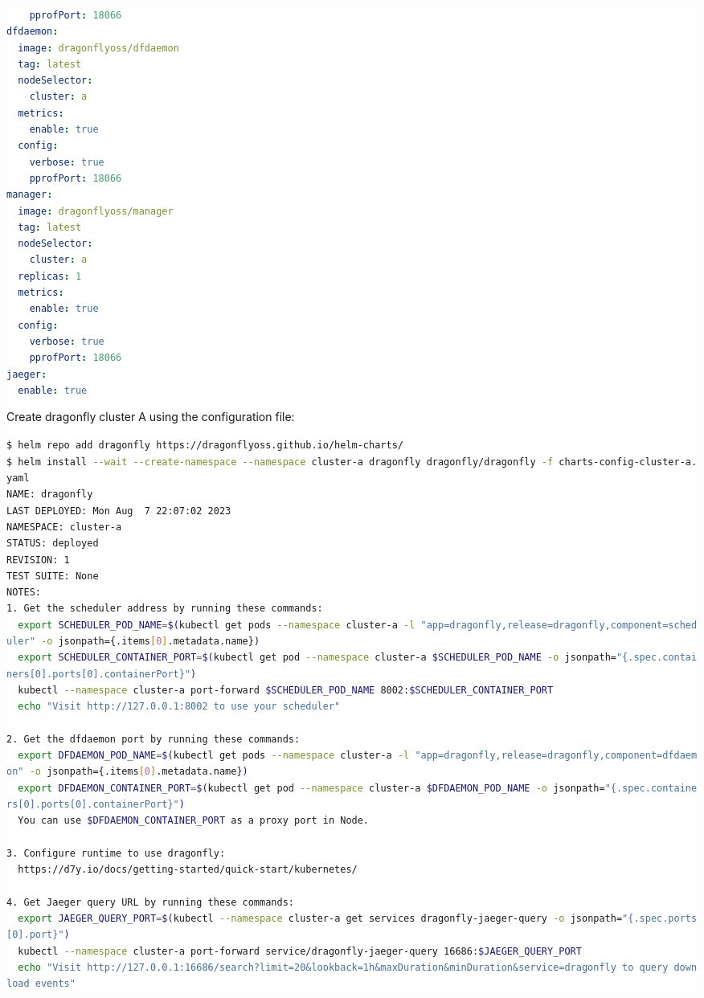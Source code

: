 ```yaml
    pprofPort: 18066
dfdaemon:
  image: dragonflyoss/dfdaemon
  tag: latest
  nodeSelector:
    cluster: a
  metrics:
    enable: true
  config:
    verbose: true
    pprofPort: 18066
manager:
  image: dragonflyoss/manager
  tag: latest
  nodeSelector:
    cluster: a
  replicas: 1
  metrics:
    enable: true
  config:
    verbose: true
    pprofPort: 18066
jaeger:
  enable: true
```

Create dragonfly cluster A using the configuration file:

```bash
$ helm repo add dragonfly https://dragonflyoss.github.io/helm-charts/
$ helm install --wait --create-namespace --namespace cluster-a dragonfly dragonfly/dragonfly -f charts-config-cluster-a.yaml
NAME: dragonfly
LAST DEPLOYED: Mon Aug  7 22:07:02 2023
NAMESPACE: cluster-a
STATUS: deployed
REVISION: 1
TEST SUITE: None
NOTES:
1. Get the scheduler address by running these commands:
  export SCHEDULER_POD_NAME=$(kubectl get pods --namespace cluster-a -l "app=dragonfly,release=dragonfly,component=scheduler" -o jsonpath={.items[0].metadata.name})
  export SCHEDULER_CONTAINER_PORT=$(kubectl get pod --namespace cluster-a $SCHEDULER_POD_NAME -o jsonpath="{.spec.containers[0].ports[0].containerPort}")
  kubectl --namespace cluster-a port-forward $SCHEDULER_POD_NAME 8002:$SCHEDULER_CONTAINER_PORT
  echo "Visit http://127.0.0.1:8002 to use your scheduler"

2. Get the dfdaemon port by running these commands:
  export DFDAEMON_POD_NAME=$(kubectl get pods --namespace cluster-a -l "app=dragonfly,release=dragonfly,component=dfdaemon" -o jsonpath={.items[0].metadata.name})
  export DFDAEMON_CONTAINER_PORT=$(kubectl get pod --namespace cluster-a $DFDAEMON_POD_NAME -o jsonpath="{.spec.containers[0].ports[0].containerPort}")
  You can use $DFDAEMON_CONTAINER_PORT as a proxy port in Node.

3. Configure runtime to use dragonfly:
  https://d7y.io/docs/getting-started/quick-start/kubernetes/

4. Get Jaeger query URL by running these commands:
  export JAEGER_QUERY_PORT=$(kubectl --namespace cluster-a get services dragonfly-jaeger-query -o jsonpath="{.spec.ports[0].port}")
  kubectl --namespace cluster-a port-forward service/dragonfly-jaeger-query 16686:$JAEGER_QUERY_PORT
  echo "Visit http://127.0.0.1:16686/search?limit=20&lookback=1h&maxDuration&minDuration&service=dragonfly to query download events"
```